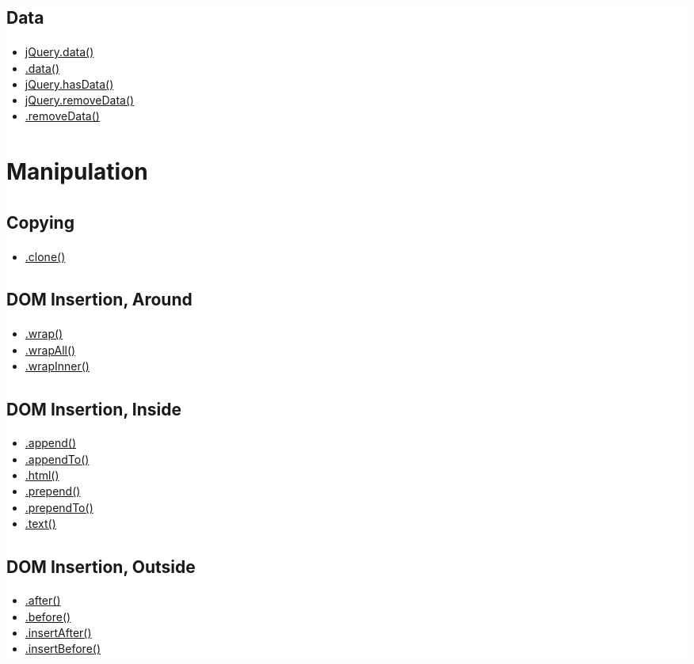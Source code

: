 <h2>Data</h2>
<ul>
<li><a class="v1-2-3" title="Store arbitrary data associated with the specified element and/or return the value that was set." href="http://api.jquery.com/jQuery.data/">jQuery.data()</a></li>
<li><a class="v1-2-3" title="Store arbitrary data associated with the matched elements or return the value at the named data store for the first element in the set of matched elements." href="http://api.jquery.com/data/">.data()</a></li>
<li><a class="v1-5" title="Determine whether an element has any jQuery data associated with it." href="http://api.jquery.com/jQuery.hasData/">jQuery.hasData()</a></li>
<li><a class="v1-2-3" title="Remove a previously-stored piece of data." href="http://api.jquery.com/jQuery.removeData/">jQuery.removeData()</a></li>
<li><a class="v1-2-3" title="Remove a previously-stored piece of data." href="http://api.jquery.com/removeData/">.removeData()</a></li>
</ul>
<h1>Manipulation</h1>

<h2>Copying</h2>
<ul>
<li><a class="v1-0" title="Create a deep copy of the set of matched elements." href="http://api.jquery.com/clone/">.clone()</a></li>
</ul>

<h2>DOM Insertion, Around</h2>
<ul>
<li><a class="v1-0" title="Wrap an HTML structure around each element in the set of matched elements." href="http://api.jquery.com/wrap/">.wrap()</a></li>
<li><a class="v1-2" title="Wrap an HTML structure around all elements in the set of matched elements." href="http://api.jquery.com/wrapAll/">.wrapAll()</a></li>
<li><a class="v1-2" title="Wrap an HTML structure around the content of each element in the set of matched elements." href="http://api.jquery.com/wrapInner/">.wrapInner()</a></li>
</ul>

<h2>DOM Insertion, Inside</h2>
<ul>
<li><a class="v1-0" title="Insert content, specified by the parameter, to the end of each element in the set of matched elements." href="http://api.jquery.com/append/">.append()</a></li>
<li><a class="v1-0" title="Insert every element in the set of matched elements to the end of the target." href="http://api.jquery.com/appendTo/">.appendTo()</a></li>
<li><a class="v1-0" title="Get the HTML contents of the first element in the set of matched elements or set the HTML contents of every matched element." href="http://api.jquery.com/html/">.html()</a></li>
<li><a class="v1-0" title="Insert content, specified by the parameter, to the beginning of each element in the set of matched elements." href="http://api.jquery.com/prepend/">.prepend()</a></li>
<li><a class="v1-0" title="Insert every element in the set of matched elements to the beginning of the target." href="http://api.jquery.com/prependTo/">.prependTo()</a></li>
<li><a class="v1-0" title="Get the combined text contents of each element in the set of matched elements, including their descendants, or set the text contents of the matched elements." href="http://api.jquery.com/text/">.text()</a></li>
</ul>

<h2>DOM Insertion, Outside</h2>
<ul>
<li><a class="v1-0" title="Insert content, specified by the parameter, after each element in the set of matched elements." href="http://api.jquery.com/after/">.after()</a></li>
<li><a class="v1-0" title="Insert content, specified by the parameter, before each element in the set of matched elements." href="http://api.jquery.com/before/">.before()</a></li>
<li><a class="v1-0" title="Insert every element in the set of matched elements after the target." href="http://api.jquery.com/insertAfter/">.insertAfter()</a></li>
<li><a class="v1-0" title="Insert every element in the set of matched elements before the target." href="http://api.jquery.com/insertBefore/">.insertBefore()</a></li>
</ul>
